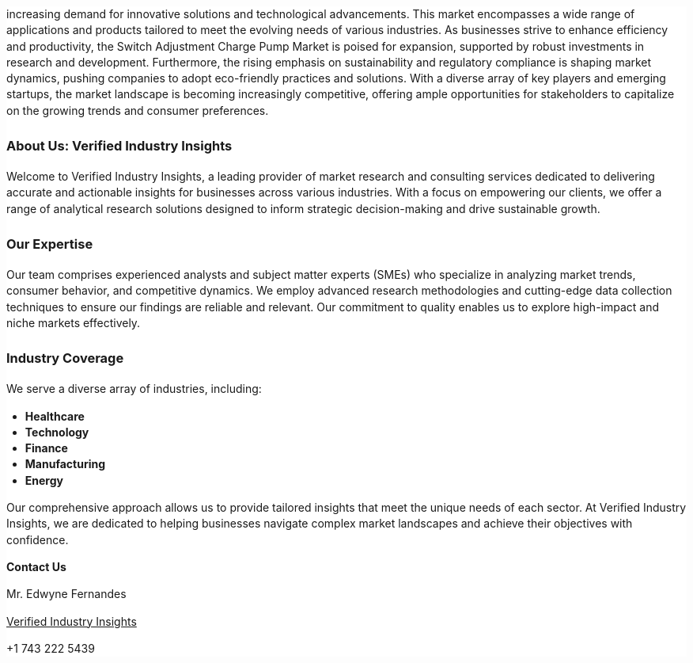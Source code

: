 increasing demand for innovative solutions and technological advancements. This market encompasses a wide range of applications and products tailored to meet the evolving needs of various industries. As businesses strive to enhance efficiency and productivity, the Switch Adjustment Charge Pump Market is poised for expansion, supported by robust investments in research and development. Furthermore, the rising emphasis on sustainability and regulatory compliance is shaping market dynamics, pushing companies to adopt eco-friendly practices and solutions. With a diverse array of key players and emerging startups, the market landscape is becoming increasingly competitive, offering ample opportunities for stakeholders to capitalize on the growing trends and consumer preferences.</p><h3>About Us: Verified Industry Insights</h3><p>Welcome to Verified Industry Insights, a leading provider of market research and consulting services dedicated to delivering accurate and actionable insights for businesses across various industries. With a focus on empowering our clients, we offer a range of analytical research solutions designed to inform strategic decision-making and drive sustainable growth.</p><h3>Our Expertise</h3><p>Our team comprises experienced analysts and subject matter experts (SMEs) who specialize in analyzing market trends, consumer behavior, and competitive dynamics. We employ advanced research methodologies and cutting-edge data collection techniques to ensure our findings are reliable and relevant. Our commitment to quality enables us to explore high-impact and niche markets effectively.</p><h3>Industry Coverage</h3><p>We serve a diverse array of industries, including:</p><ul><li><strong>Healthcare</strong></li><li><strong>Technology</strong></li><li><strong>Finance</strong></li><li><strong>Manufacturing</strong></li><li><strong>Energy</strong></li></ul><p>Our comprehensive approach allows us to provide tailored insights that meet the unique needs of each sector. At Verified Industry Insights, we are dedicated to helping businesses navigate complex market landscapes and achieve their objectives with confidence.</p><p><strong>Contact Us</strong></p><p>Mr. Edwyne Fernandes</p><p><a href="https://www.verifiedindustryinsights.com/">Verified Industry Insights</a></p><p>+1 743 222 5439</p>
